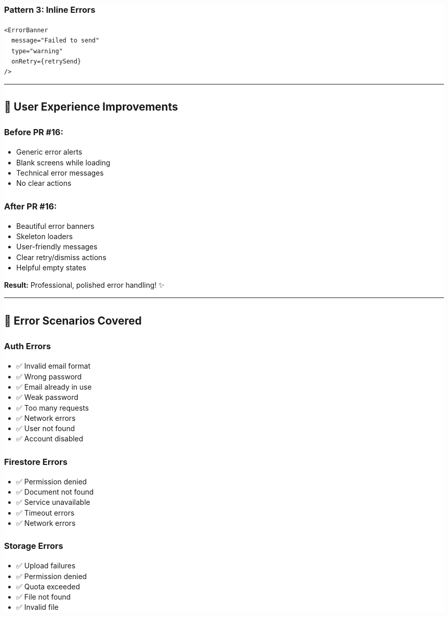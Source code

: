 ### Pattern 3: Inline Errors
```tsx
<ErrorBanner 
  message="Failed to send"
  type="warning"
  onRetry={retrySend}
/>
```

---

## 🎯 User Experience Improvements

### Before PR #16:
- Generic error alerts
- Blank screens while loading
- Technical error messages
- No clear actions

### After PR #16:
- Beautiful error banners
- Skeleton loaders
- User-friendly messages
- Clear retry/dismiss actions
- Helpful empty states

**Result:** Professional, polished error handling! ✨

---

## 🧪 Error Scenarios Covered

### Auth Errors
- ✅ Invalid email format
- ✅ Wrong password
- ✅ Email already in use
- ✅ Weak password
- ✅ Too many requests
- ✅ Network errors
- ✅ User not found
- ✅ Account disabled

### Firestore Errors
- ✅ Permission denied
- ✅ Document not found
- ✅ Service unavailable
- ✅ Timeout errors
- ✅ Network errors

### Storage Errors
- ✅ Upload failures
- ✅ Permission denied
- ✅ Quota exceeded
- ✅ File not found
- ✅ Invalid file
